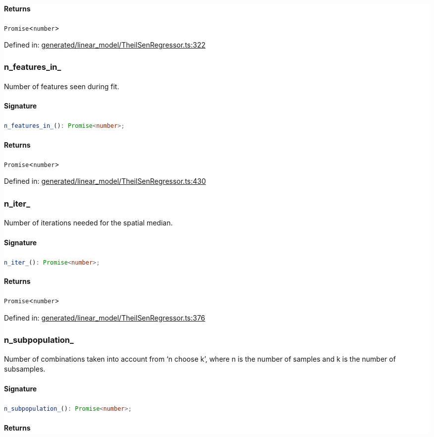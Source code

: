 #### Returns

`Promise`\<`number`\>

Defined in: [generated/linear\_model/TheilSenRegressor.ts:322](https://github.com/transitive-bullshit/scikit-learn-ts/blob/f6c1fce/packages/sklearn/src/generated/linear_model/TheilSenRegressor.ts#L322)

### n\_features\_in\_

Number of features seen during fit.

#### Signature

```ts
n_features_in_(): Promise<number>;
```

#### Returns

`Promise`\<`number`\>

Defined in: [generated/linear\_model/TheilSenRegressor.ts:430](https://github.com/transitive-bullshit/scikit-learn-ts/blob/f6c1fce/packages/sklearn/src/generated/linear_model/TheilSenRegressor.ts#L430)

### n\_iter\_

Number of iterations needed for the spatial median.

#### Signature

```ts
n_iter_(): Promise<number>;
```

#### Returns

`Promise`\<`number`\>

Defined in: [generated/linear\_model/TheilSenRegressor.ts:376](https://github.com/transitive-bullshit/scikit-learn-ts/blob/f6c1fce/packages/sklearn/src/generated/linear_model/TheilSenRegressor.ts#L376)

### n\_subpopulation\_

Number of combinations taken into account from ‘n choose k’, where n is the number of samples and k is the number of subsamples.

#### Signature

```ts
n_subpopulation_(): Promise<number>;
```

#### Returns
